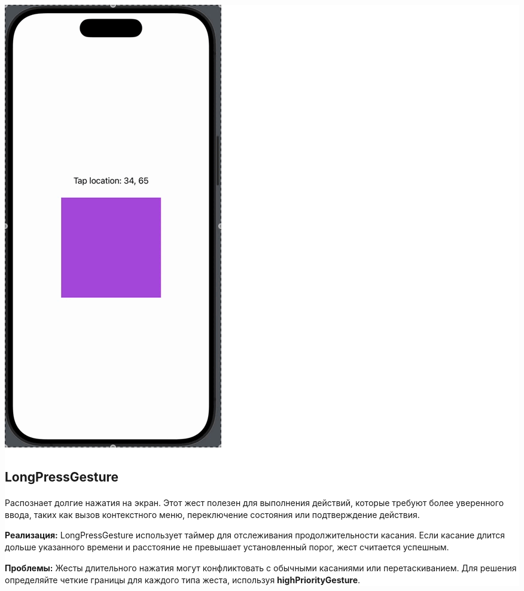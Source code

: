 ![3.gif](docs/UI/SwiftUI/Junior/4%20Тур%20по%20жестам%20в%20SwiftUI/3.gif)

## **LongPressGesture**

Распознает долгие нажатия на экран. Этот жест полезен для выполнения действий, которые требуют более уверенного ввода, таких как вызов контекстного меню, переключение состояния или подтверждение действия.

**Реализация:**
LongPressGesture использует таймер для отслеживания продолжительности касания. Если касание длится дольше указанного времени и расстояние не превышает установленный порог, жест считается успешным. 

**Проблемы:**
Жесты длительного нажатия могут конфликтовать с обычными касаниями или перетаскиванием.
Для решения определяйте четкие границы для каждого типа жеста, используя **highPriorityGesture**.
